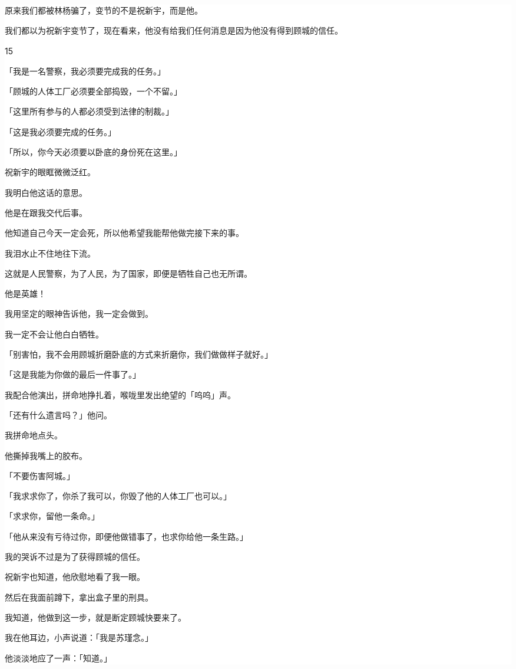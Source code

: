 原来我们都被林杨骗了，变节的不是祝新宇，而是他。

我们都以为祝新宇变节了，现在看来，他没有给我们任何消息是因为他没有得到顾城的信任。

15

「我是一名警察，我必须要完成我的任务。」

「顾城的人体工厂必须要全部捣毁，一个不留。」

「这里所有参与的人都必须受到法律的制裁。」

「这是我必须要完成的任务。」

「所以，你今天必须要以卧底的身份死在这里。」

祝新宇的眼眶微微泛红。

我明白他这话的意思。

他是在跟我交代后事。

他知道自己今天一定会死，所以他希望我能帮他做完接下来的事。

我泪水止不住地往下流。

这就是人民警察，为了人民，为了国家，即便是牺牲自己也无所谓。

他是英雄！

我用坚定的眼神告诉他，我一定会做到。

我一定不会让他白白牺牲。

「别害怕，我不会用顾城折磨卧底的方式来折磨你，我们做做样子就好。」

「这是我能为你做的最后一件事了。」

我配合他演出，拼命地挣扎着，喉咙里发出绝望的「呜呜」声。

「还有什么遗言吗？」他问。

我拼命地点头。

他撕掉我嘴上的胶布。

「不要伤害阿城。」

「我求求你了，你杀了我可以，你毁了他的人体工厂也可以。」

「求求你，留他一条命。」

「他从来没有亏待过你，即便他做错事了，也求你给他一条生路。」

我的哭诉不过是为了获得顾城的信任。

祝新宇也知道，他欣慰地看了我一眼。

然后在我面前蹲下，拿出盒子里的刑具。

我知道，他做到这一步，就是断定顾城快要来了。

我在他耳边，小声说道：「我是苏瑾念。」

他淡淡地应了一声：「知道。」
